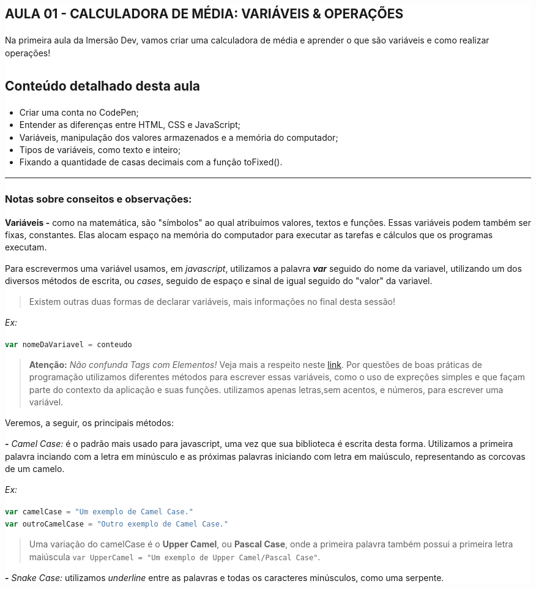 AULA 01 - CALCULADORA DE MÉDIA: VARIÁVEIS & OPERAÇÕES
---

Na primeira aula da Imersão Dev, vamos criar uma calculadora de média e aprender o que são variáveis e como realizar operações! 

## Conteúdo detalhado desta aula

- Criar uma conta no CodePen;
- Entender as diferenças entre HTML, CSS e JavaScript;
- Variáveis, manipulação dos valores armazenados e a memória do computador;
- Tipos de variáveis, como texto e inteiro;
- Fixando a quantidade de casas decimais com a função toFixed().


--- 

### Notas sobre conseitos e observações:

**Variáveis -** como na matemática, são "símbolos" ao qual atribuímos valores, textos e funções. Essas variáveis podem também ser fixas, constantes. Elas alocam espaço na memória do computador para executar as tarefas e cálculos que os programas executam.

Para escrevermos uma variável usamos, em _javascript_, utilizamos a palavra **_var_** seguido do nome da variavel, utilizando um dos diversos métodos de escrita, ou _cases_, seguido de espaço e sinal de igual seguido do "valor" da variavel.
> Existem outras duas formas de declarar variáveis, mais informações no final desta sessão!

_Ex:_
~~~javascript
var nomeDaVariavel = conteudo
~~~
>**Atenção:** _Não confunda Tags com Elementos!_
 Veja mais a respeito neste [link](https://tableless.github.io/iniciantes/manual/html/oquetags.html).
>Por questões de boas práticas de programação utilizamos diferentes métodos para escrever essas variáveis, como o uso de expreções simples e que façam parte do contexto da aplicação e suas funções. utilizamos apenas letras,sem acentos, e números, para escrever uma variável. 

Veremos, a seguir, os principais métodos:

**-** _Camel Case:_ é o padrão mais usado para javascript, uma vez que sua biblioteca é escrita desta forma. Utilizamos a primeira palavra inciando com a letra em minúsculo e as próximas palavras iniciando com letra em maiúsculo, representando as corcovas de um camelo.

_Ex:_
~~~javascript
var camelCase = "Um exemplo de Camel Case."
var outroCamelCase = "Outro exemplo de Camel Case."
~~~
>Uma variação do camelCase é o **Upper Camel**, ou **Pascal Case**, onde a primeira palavra também possui a primeira letra maiúscula ```var UpperCamel = "Um exemplo de Upper Camel/Pascal Case"```.

**-** _Snake Case:_ utilizamos _underline_ entre as palavras e todas os caracteres minúsculos, como uma serpente.
